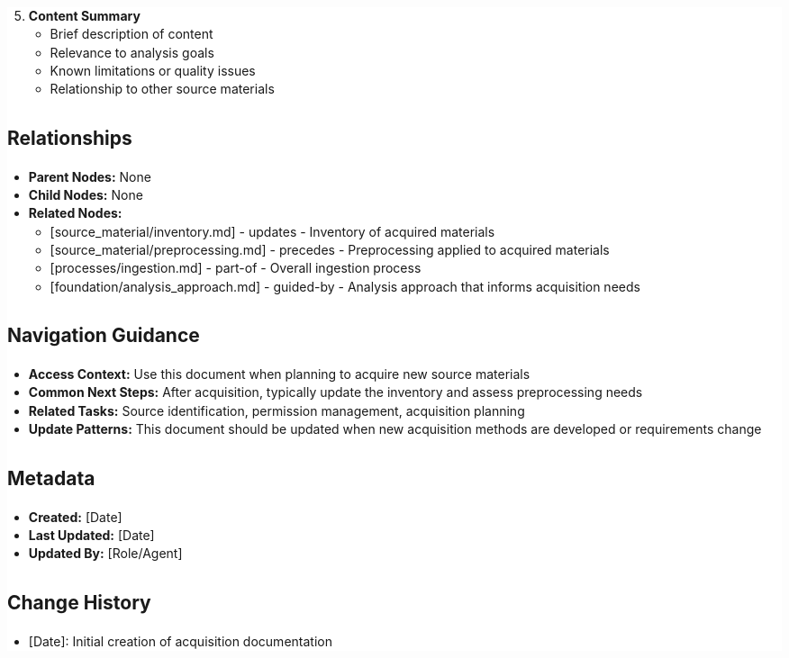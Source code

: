 5. **Content Summary**
   - Brief description of content
   - Relevance to analysis goals
   - Known limitations or quality issues
   - Relationship to other source materials

## Relationships
- **Parent Nodes:** None
- **Child Nodes:** None
- **Related Nodes:** 
  - [source_material/inventory.md] - updates - Inventory of acquired materials
  - [source_material/preprocessing.md] - precedes - Preprocessing applied to acquired materials
  - [processes/ingestion.md] - part-of - Overall ingestion process
  - [foundation/analysis_approach.md] - guided-by - Analysis approach that informs acquisition needs

## Navigation Guidance
- **Access Context:** Use this document when planning to acquire new source materials
- **Common Next Steps:** After acquisition, typically update the inventory and assess preprocessing needs
- **Related Tasks:** Source identification, permission management, acquisition planning
- **Update Patterns:** This document should be updated when new acquisition methods are developed or requirements change

## Metadata
- **Created:** [Date]
- **Last Updated:** [Date]
- **Updated By:** [Role/Agent]

## Change History
- [Date]: Initial creation of acquisition documentation
